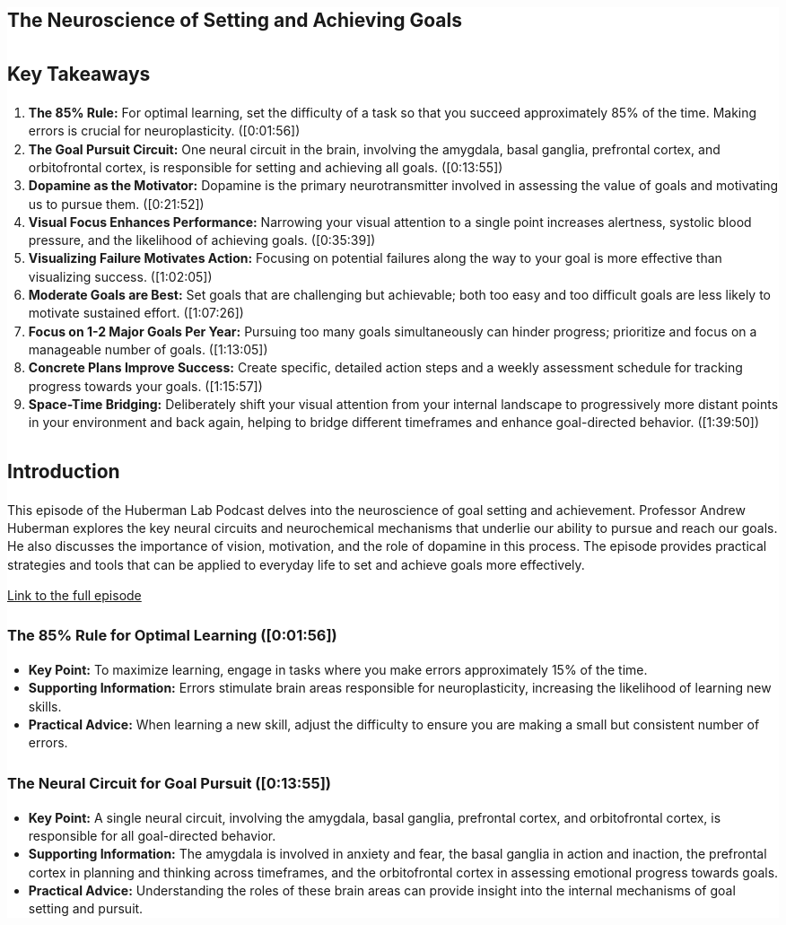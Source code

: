 ## The Neuroscience of Setting and Achieving Goals

## Key Takeaways
1. **The 85% Rule:**  For optimal learning, set the difficulty of a task so that you succeed approximately 85% of the time. Making errors is crucial for neuroplasticity. ([0:01:56])
2. **The Goal Pursuit Circuit:** One neural circuit in the brain, involving the amygdala, basal ganglia, prefrontal cortex, and orbitofrontal cortex, is responsible for setting and achieving all goals. ([0:13:55])
3. **Dopamine as the Motivator:** Dopamine is the primary neurotransmitter involved in assessing the value of goals and motivating us to pursue them. ([0:21:52])
4. **Visual Focus Enhances Performance:** Narrowing your visual attention to a single point increases alertness, systolic blood pressure, and the likelihood of achieving goals. ([0:35:39])
5. **Visualizing Failure Motivates Action:**  Focusing on potential failures along the way to your goal is more effective than visualizing success. ([1:02:05])
6. **Moderate Goals are Best:** Set goals that are challenging but achievable;  both too easy and too difficult goals are less likely to motivate sustained effort. ([1:07:26])
7. **Focus on 1-2 Major Goals Per Year:**  Pursuing too many goals simultaneously can hinder progress; prioritize and focus on a manageable number of goals. ([1:13:05])
8. **Concrete Plans Improve Success:**  Create specific, detailed action steps and a weekly assessment schedule for tracking progress towards your goals. ([1:15:57])
9. **Space-Time Bridging:** Deliberately shift your visual attention from your internal landscape to progressively more distant points in your environment and back again, helping to bridge different timeframes and enhance goal-directed behavior. ([1:39:50])

## Introduction

This episode of the Huberman Lab Podcast delves into the neuroscience of goal setting and achievement.  Professor Andrew Huberman explores the key neural circuits and neurochemical mechanisms that underlie our ability to pursue and reach our goals. He also discusses the importance of vision, motivation, and the role of dopamine in this process. The episode provides practical strategies and tools that can be applied to everyday life to set and achieve goals more effectively.

[Link to the full episode](https://www.youtube.com/watch?v=t1F7EEGPQwo)

### The 85% Rule for Optimal Learning ([0:01:56])
- **Key Point:** To maximize learning, engage in tasks where you make errors approximately 15% of the time.
- **Supporting Information:** Errors stimulate brain areas responsible for neuroplasticity, increasing the likelihood of learning new skills.
- **Practical Advice:**  When learning a new skill, adjust the difficulty to ensure you are making a small but consistent number of errors.

### The Neural Circuit for Goal Pursuit ([0:13:55])
- **Key Point:** A single neural circuit, involving the amygdala, basal ganglia, prefrontal cortex, and orbitofrontal cortex, is responsible for all goal-directed behavior.
- **Supporting Information:**  The amygdala is involved in anxiety and fear, the basal ganglia in action and inaction, the prefrontal cortex in planning and thinking across timeframes, and the orbitofrontal cortex in assessing emotional progress towards goals.
- **Practical Advice:** Understanding the roles of these brain areas can provide insight into the internal mechanisms of goal setting and pursuit.
